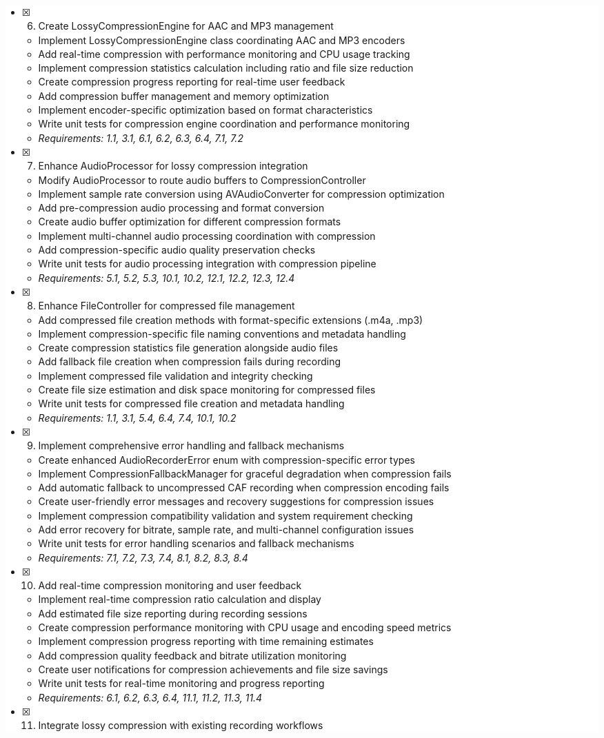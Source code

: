 - [x] 6. Create LossyCompressionEngine for AAC and MP3 management

  - Implement LossyCompressionEngine class coordinating AAC and MP3 encoders
  - Add real-time compression with performance monitoring and CPU usage tracking
  - Implement compression statistics calculation including ratio and file size reduction
  - Create compression progress reporting for real-time user feedback
  - Add compression buffer management and memory optimization
  - Implement encoder-specific optimization based on format characteristics
  - Write unit tests for compression engine coordination and performance monitoring
  - _Requirements: 1.1, 3.1, 6.1, 6.2, 6.3, 6.4, 7.1, 7.2_

- [x] 7. Enhance AudioProcessor for lossy compression integration

  - Modify AudioProcessor to route audio buffers to CompressionController
  - Implement sample rate conversion using AVAudioConverter for compression optimization
  - Add pre-compression audio processing and format conversion
  - Create audio buffer optimization for different compression formats
  - Implement multi-channel audio processing coordination with compression
  - Add compression-specific audio quality preservation checks
  - Write unit tests for audio processing integration with compression pipeline
  - _Requirements: 5.1, 5.2, 5.3, 10.1, 10.2, 12.1, 12.2, 12.3, 12.4_

- [x] 8. Enhance FileController for compressed file management

  - Add compressed file creation methods with format-specific extensions (.m4a, .mp3)
  - Implement compression-specific file naming conventions and metadata handling
  - Create compression statistics file generation alongside audio files
  - Add fallback file creation when compression fails during recording
  - Implement compressed file validation and integrity checking
  - Create file size estimation and disk space monitoring for compressed files
  - Write unit tests for compressed file creation and metadata handling
  - _Requirements: 1.1, 3.1, 5.4, 6.4, 7.4, 10.1, 10.2_

- [x] 9. Implement comprehensive error handling and fallback mechanisms

  - Create enhanced AudioRecorderError enum with compression-specific error types
  - Implement CompressionFallbackManager for graceful degradation when compression fails
  - Add automatic fallback to uncompressed CAF recording when compression encoding fails
  - Create user-friendly error messages and recovery suggestions for compression issues
  - Implement compression compatibility validation and system requirement checking
  - Add error recovery for bitrate, sample rate, and multi-channel configuration issues
  - Write unit tests for error handling scenarios and fallback mechanisms
  - _Requirements: 7.1, 7.2, 7.3, 7.4, 8.1, 8.2, 8.3, 8.4_

- [x] 10. Add real-time compression monitoring and user feedback

  - Implement real-time compression ratio calculation and display
  - Add estimated file size reporting during recording sessions
  - Create compression performance monitoring with CPU usage and encoding speed metrics
  - Implement compression progress reporting with time remaining estimates
  - Add compression quality feedback and bitrate utilization monitoring
  - Create user notifications for compression achievements and file size savings
  - Write unit tests for real-time monitoring and progress reporting
  - _Requirements: 6.1, 6.2, 6.3, 6.4, 11.1, 11.2, 11.3, 11.4_

- [x] 11. Integrate lossy compression with existing recording workflows
